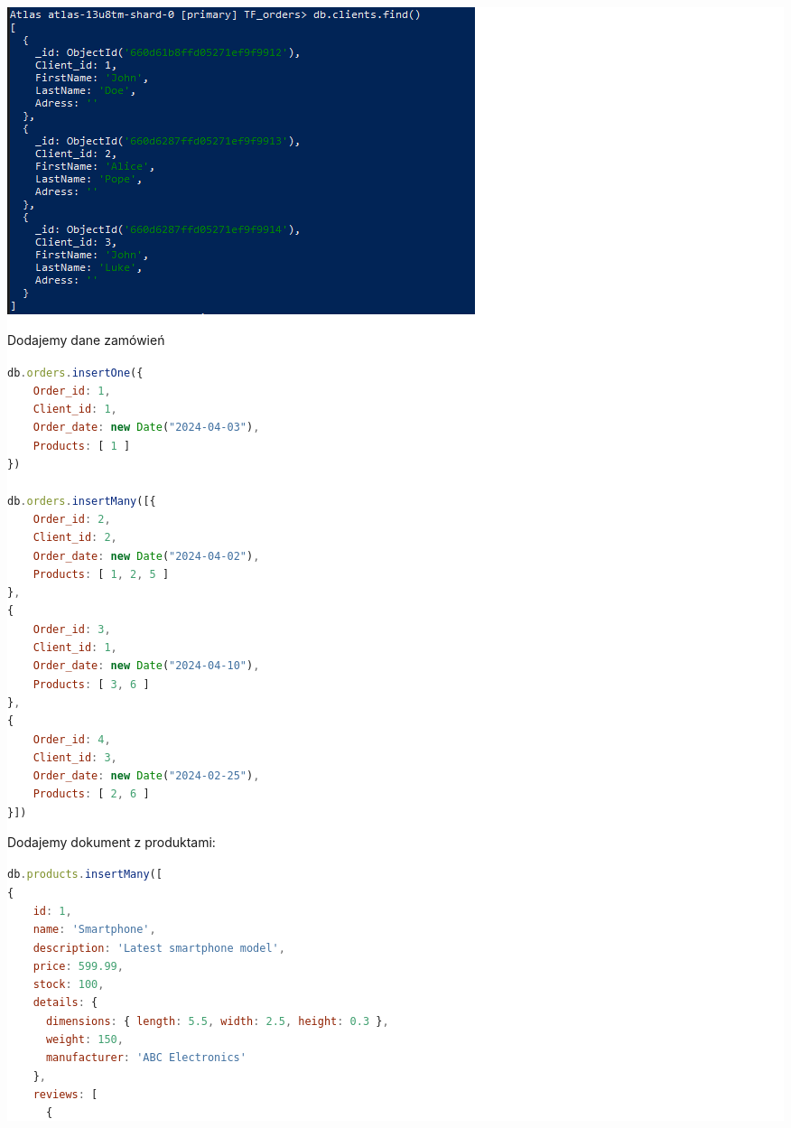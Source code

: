 
![clients](img\zad3_clients.png)

Dodajemy dane zamówień
```js
db.orders.insertOne({
    Order_id: 1,
    Client_id: 1,
    Order_date: new Date("2024-04-03"),
    Products: [ 1 ]
})

db.orders.insertMany([{
    Order_id: 2,
    Client_id: 2,
    Order_date: new Date("2024-04-02"),
    Products: [ 1, 2, 5 ]
},
{
	Order_id: 3,
    Client_id: 1,
    Order_date: new Date("2024-04-10"),
    Products: [ 3, 6 ]	
},
{
	Order_id: 4,
    Client_id: 3,
    Order_date: new Date("2024-02-25"),
    Products: [ 2, 6 ]
}])
```

Dodajemy dokument z produktami:
```js
db.products.insertMany([
{
    id: 1,
    name: 'Smartphone',
    description: 'Latest smartphone model',
    price: 599.99,
    stock: 100,
    details: {
      dimensions: { length: 5.5, width: 2.5, height: 0.3 },
      weight: 150,
      manufacturer: 'ABC Electronics'
    },
    reviews: [
      {
```
